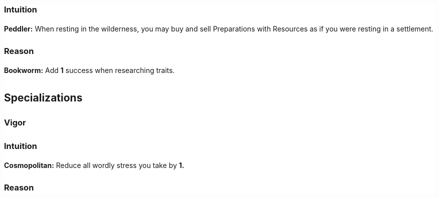 ### Intuition

**Peddler:** When resting in the wilderness, you may buy and sell Preparations with Resources as if you were resting in a settlement.

### Reason

**Bookworm:** Add **1** success when researching traits.


## Specializations

### Vigor



### Intuition

**Cosmopolitan:** Reduce all wordly stress you take by **1.**

### Reason



